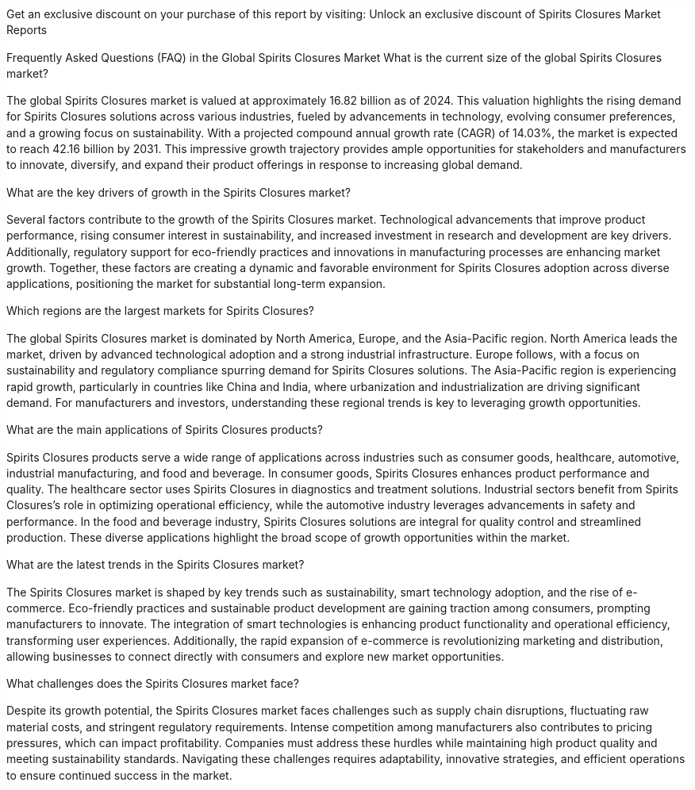 Get an exclusive discount on your purchase of this report by visiting: Unlock an exclusive discount of Spirits Closures Market Reports 

Frequently Asked Questions (FAQ) in the Global Spirits Closures Market
What is the current size of the global Spirits Closures market?

The global Spirits Closures market is valued at approximately 16.82 billion as of 2024. This valuation highlights the rising demand for Spirits Closures solutions across various industries, fueled by advancements in technology, evolving consumer preferences, and a growing focus on sustainability. With a projected compound annual growth rate (CAGR) of 14.03%, the market is expected to reach 42.16 billion by 2031. This impressive growth trajectory provides ample opportunities for stakeholders and manufacturers to innovate, diversify, and expand their product offerings in response to increasing global demand.

What are the key drivers of growth in the Spirits Closures market?

Several factors contribute to the growth of the Spirits Closures market. Technological advancements that improve product performance, rising consumer interest in sustainability, and increased investment in research and development are key drivers. Additionally, regulatory support for eco-friendly practices and innovations in manufacturing processes are enhancing market growth. Together, these factors are creating a dynamic and favorable environment for Spirits Closures adoption across diverse applications, positioning the market for substantial long-term expansion.

Which regions are the largest markets for Spirits Closures?

The global Spirits Closures market is dominated by North America, Europe, and the Asia-Pacific region. North America leads the market, driven by advanced technological adoption and a strong industrial infrastructure. Europe follows, with a focus on sustainability and regulatory compliance spurring demand for Spirits Closures solutions. The Asia-Pacific region is experiencing rapid growth, particularly in countries like China and India, where urbanization and industrialization are driving significant demand. For manufacturers and investors, understanding these regional trends is key to leveraging growth opportunities.

What are the main applications of Spirits Closures products?

Spirits Closures products serve a wide range of applications across industries such as consumer goods, healthcare, automotive, industrial manufacturing, and food and beverage. In consumer goods, Spirits Closures enhances product performance and quality. The healthcare sector uses Spirits Closures in diagnostics and treatment solutions. Industrial sectors benefit from Spirits Closures’s role in optimizing operational efficiency, while the automotive industry leverages advancements in safety and performance. In the food and beverage industry, Spirits Closures solutions are integral for quality control and streamlined production. These diverse applications highlight the broad scope of growth opportunities within the market.

What are the latest trends in the Spirits Closures market?

The Spirits Closures market is shaped by key trends such as sustainability, smart technology adoption, and the rise of e-commerce. Eco-friendly practices and sustainable product development are gaining traction among consumers, prompting manufacturers to innovate. The integration of smart technologies is enhancing product functionality and operational efficiency, transforming user experiences. Additionally, the rapid expansion of e-commerce is revolutionizing marketing and distribution, allowing businesses to connect directly with consumers and explore new market opportunities.

What challenges does the Spirits Closures market face?

Despite its growth potential, the Spirits Closures market faces challenges such as supply chain disruptions, fluctuating raw material costs, and stringent regulatory requirements. Intense competition among manufacturers also contributes to pricing pressures, which can impact profitability. Companies must address these hurdles while maintaining high product quality and meeting sustainability standards. Navigating these challenges requires adaptability, innovative strategies, and efficient operations to ensure continued success in the market.
